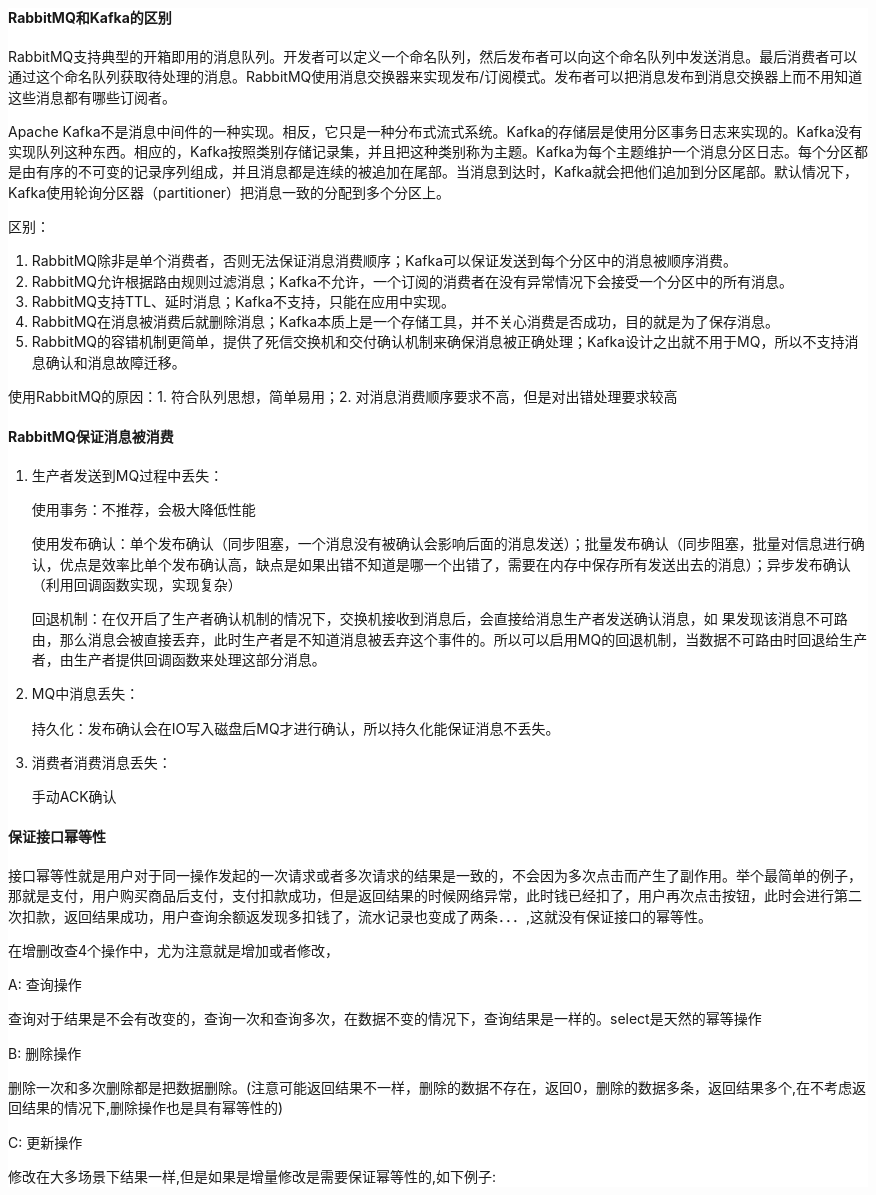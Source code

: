 
#### RabbitMQ和Kafka的区别

RabbitMQ支持典型的开箱即用的消息队列。开发者可以定义一个命名队列，然后发布者可以向这个命名队列中发送消息。最后消费者可以通过这个命名队列获取待处理的消息。RabbitMQ使用消息交换器来实现发布/订阅模式。发布者可以把消息发布到消息交换器上而不用知道这些消息都有哪些订阅者。

Apache Kafka不是消息中间件的一种实现。相反，它只是一种分布式流式系统。Kafka的存储层是使用分区事务日志来实现的。Kafka没有实现队列这种东西。相应的，Kafka按照类别存储记录集，并且把这种类别称为主题。Kafka为每个主题维护一个消息分区日志。每个分区都是由有序的不可变的记录序列组成，并且消息都是连续的被追加在尾部。当消息到达时，Kafka就会把他们追加到分区尾部。默认情况下，Kafka使用轮询分区器（partitioner）把消息一致的分配到多个分区上。

区别：

1. RabbitMQ除非是单个消费者，否则无法保证消息消费顺序；Kafka可以保证发送到每个分区中的消息被顺序消费。
2. RabbitMQ允许根据路由规则过滤消息；Kafka不允许，一个订阅的消费者在没有异常情况下会接受一个分区中的所有消息。
3. RabbitMQ支持TTL、延时消息；Kafka不支持，只能在应用中实现。
4. RabbitMQ在消息被消费后就删除消息；Kafka本质上是一个存储工具，并不关心消费是否成功，目的就是为了保存消息。
5. RabbitMQ的容错机制更简单，提供了死信交换机和交付确认机制来确保消息被正确处理；Kafka设计之出就不用于MQ，所以不支持消息确认和消息故障迁移。

使用RabbitMQ的原因：1. 符合队列思想，简单易用；2. 对消息消费顺序要求不高，但是对出错处理要求较高



#### RabbitMQ保证消息被消费

1. 生产者发送到MQ过程中丢失：

   使用事务：不推荐，会极大降低性能

   使用发布确认：单个发布确认（同步阻塞，一个消息没有被确认会影响后面的消息发送）；批量发布确认（同步阻塞，批量对信息进行确认，优点是效率比单个发布确认高，缺点是如果出错不知道是哪一个出错了，需要在内存中保存所有发送出去的消息）；异步发布确认（利用回调函数实现，实现复杂）

   回退机制：在仅开启了生产者确认机制的情况下，交换机接收到消息后，会直接给消息生产者发送确认消息，如 果发现该消息不可路由，那么消息会被直接丢弃，此时生产者是不知道消息被丢弃这个事件的。所以可以启用MQ的回退机制，当数据不可路由时回退给生产者，由生产者提供回调函数来处理这部分消息。

2. MQ中消息丢失：

   持久化：发布确认会在IO写入磁盘后MQ才进行确认，所以持久化能保证消息不丢失。

3. 消费者消费消息丢失：

   手动ACK确认



#### 保证接口幂等性

接口幂等性就是用户对于同一操作发起的一次请求或者多次请求的结果是一致的，不会因为多次点击而产生了副作用。举个最简单的例子，那就是支付，用户购买商品后支付，支付扣款成功，但是返回结果的时候网络异常，此时钱已经扣了，用户再次点击按钮，此时会进行第二次扣款，返回结果成功，用户查询余额返发现多扣钱了，流水记录也变成了两条．．．,这就没有保证接口的幂等性。

在增删改查4个操作中，尤为注意就是增加或者修改，

 A: 查询操作

查询对于结果是不会有改变的，查询一次和查询多次，在数据不变的情况下，查询结果是一样的。select是天然的幂等操作

 B: 删除操作

删除一次和多次删除都是把数据删除。(注意可能返回结果不一样，删除的数据不存在，返回0，删除的数据多条，返回结果多个,在不考虑返回结果的情况下,删除操作也是具有幂等性的)

 C: 更新操作

修改在大多场景下结果一样,但是如果是增量修改是需要保证幂等性的,如下例子:
